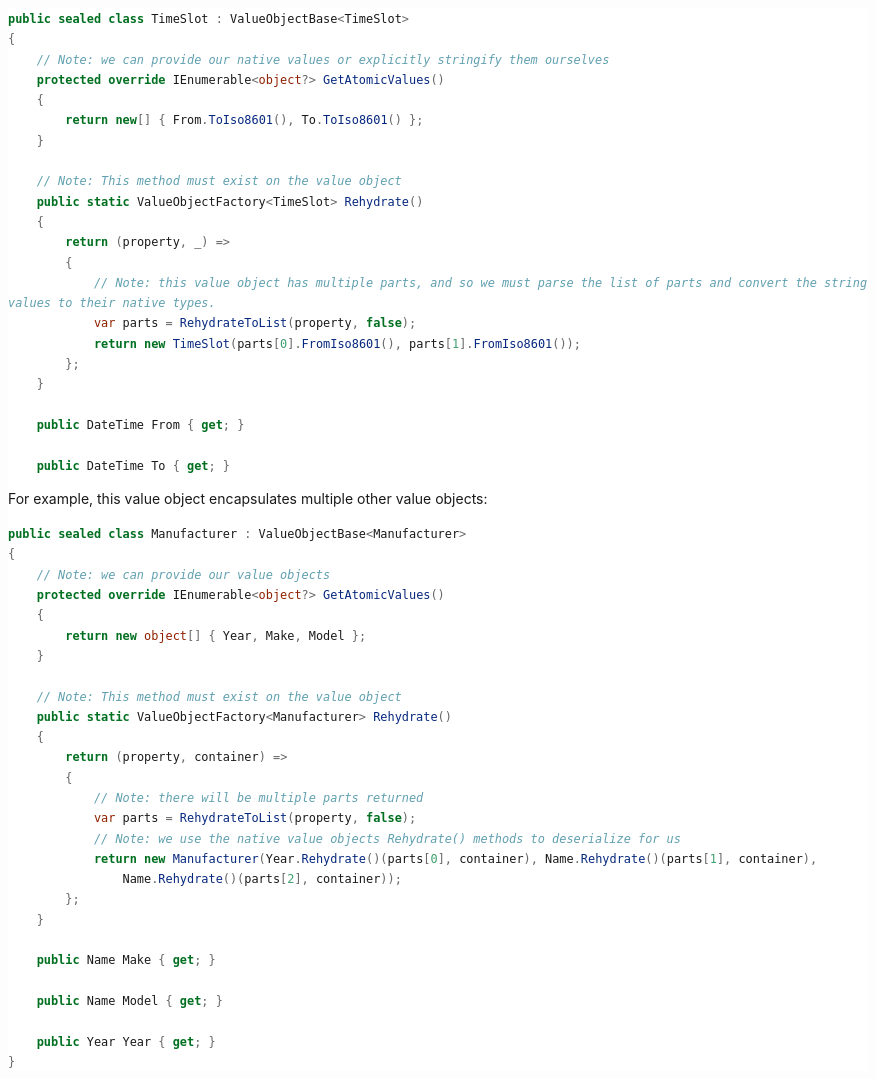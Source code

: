 ```c#
public sealed class TimeSlot : ValueObjectBase<TimeSlot>
{
    // Note: we can provide our native values or explicitly stringify them ourselves
    protected override IEnumerable<object?> GetAtomicValues()
    {
        return new[] { From.ToIso8601(), To.ToIso8601() };
    }

    // Note: This method must exist on the value object
    public static ValueObjectFactory<TimeSlot> Rehydrate()
    {
        return (property, _) =>
        {
            // Note: this value object has multiple parts, and so we must parse the list of parts and convert the string values to their native types.
            var parts = RehydrateToList(property, false);
            return new TimeSlot(parts[0].FromIso8601(), parts[1].FromIso8601());
        };
    }

    public DateTime From { get; }

    public DateTime To { get; }
```

For example, this value object encapsulates multiple other value objects:

```c#
public sealed class Manufacturer : ValueObjectBase<Manufacturer>
{
    // Note: we can provide our value objects
    protected override IEnumerable<object?> GetAtomicValues()
    {
        return new object[] { Year, Make, Model };
    }

	// Note: This method must exist on the value object
    public static ValueObjectFactory<Manufacturer> Rehydrate()
    {
        return (property, container) =>
        {
            // Note: there will be multiple parts returned
            var parts = RehydrateToList(property, false);
            // Note: we use the native value objects Rehydrate() methods to deserialize for us
            return new Manufacturer(Year.Rehydrate()(parts[0], container), Name.Rehydrate()(parts[1], container),
                Name.Rehydrate()(parts[2], container));
        };
    }
    
    public Name Make { get; }

    public Name Model { get; }

    public Year Year { get; }
}
```
